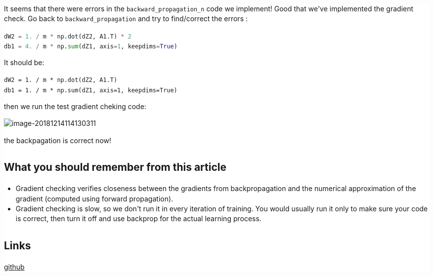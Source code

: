 

It seems that there were errors in the `backward_propagation_n` code we implement! Good that we've implemented the gradient check. Go back to `backward_propagation` and try to find/correct the errors :

```python
dW2 = 1. / m * np.dot(dZ2, A1.T) * 2
db1 = 4. / m * np.sum(dZ1, axis=1, keepdims=True)
```

It should be:

```
dW2 = 1. / m * np.dot(dZ2, A1.T) 
db1 = 1. / m * np.sum(dZ1, axis=1, keepdims=True)
```

then we run the test gradient cheking code:

![image-20181214114130311](https://ws3.sinaimg.cn/large/006tNbRwgy1fy64ijl06hj315a01iaa8.jpg)

the backpagation is correct now!

## What you should remember from this article



- Gradient checking verifies closeness between the gradients from backpropagation and the numerical approximation of the gradient (computed using forward propagation).
- Gradient checking is slow, so we don't run it in every iteration of training. You would usually run it only to make sure your code is correct, then turn it off and use backprop for the actual learning process. 

## Links

[github](https://github.com/DmrfCoder/CourseraAi/tree/master/GradientChecking)

